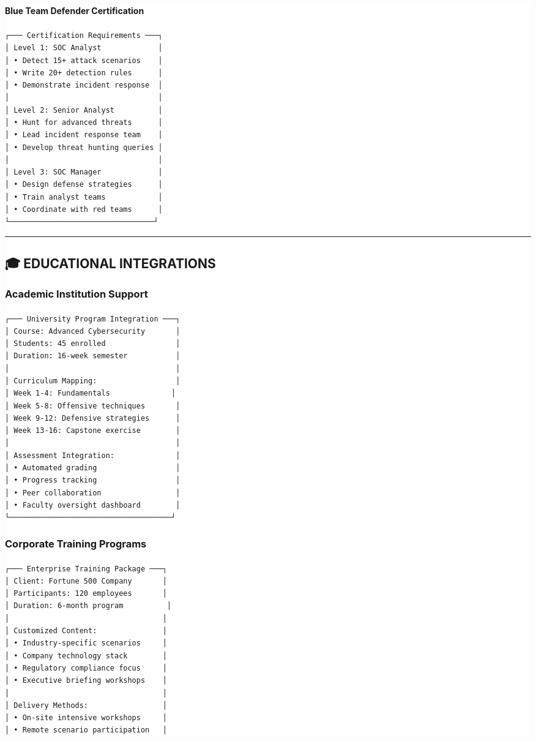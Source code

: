 ```
```

#### **Blue Team Defender Certification**
```
┌─── Certification Requirements ───┐
│ Level 1: SOC Analyst             │
│ • Detect 15+ attack scenarios    │
│ • Write 20+ detection rules      │
│ • Demonstrate incident response  │
│                                  │
│ Level 2: Senior Analyst          │
│ • Hunt for advanced threats      │
│ • Lead incident response team    │
│ • Develop threat hunting queries │
│                                  │
│ Level 3: SOC Manager             │
│ • Design defense strategies      │
│ • Train analyst teams            │
│ • Coordinate with red teams      │
└─────────────────────────────────┘
```

---

## 🎓 EDUCATIONAL INTEGRATIONS

### **Academic Institution Support**
```
┌─── University Program Integration ───┐
│ Course: Advanced Cybersecurity       │
│ Students: 45 enrolled                │
│ Duration: 16-week semester           │
│                                      │
│ Curriculum Mapping:                  │
│ Week 1-4: Fundamentals              │
│ Week 5-8: Offensive techniques       │
│ Week 9-12: Defensive strategies      │
│ Week 13-16: Capstone exercise        │
│                                      │
│ Assessment Integration:              │
│ • Automated grading                  │
│ • Progress tracking                  │
│ • Peer collaboration                 │
│ • Faculty oversight dashboard        │
└─────────────────────────────────────┘
```

### **Corporate Training Programs**
```
┌─── Enterprise Training Package ───┐
│ Client: Fortune 500 Company       │
│ Participants: 120 employees       │
│ Duration: 6-month program          │
│                                   │
│ Customized Content:               │
│ • Industry-specific scenarios     │
│ • Company technology stack        │
│ • Regulatory compliance focus     │
│ • Executive briefing workshops    │
│                                   │
│ Delivery Methods:                 │
│ • On-site intensive workshops     │
│ • Remote scenario participation   │
```